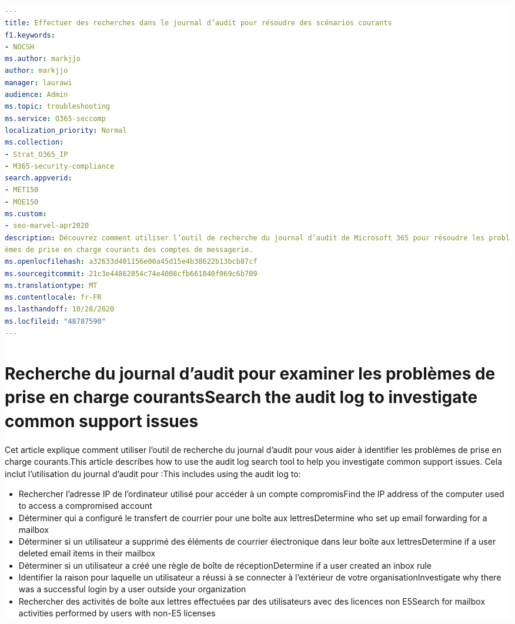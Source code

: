 ```yaml
---
title: Effectuer des recherches dans le journal d’audit pour résoudre des scénarios courants
f1.keywords:
- NOCSH
ms.author: markjjo
author: markjjo
manager: laurawi
audience: Admin
ms.topic: troubleshooting
ms.service: O365-seccomp
localization_priority: Normal
ms.collection:
- Strat_O365_IP
- M365-security-compliance
search.appverid:
- MET150
- MOE150
ms.custom:
- seo-marvel-apr2020
description: Découvrez comment utiliser l’outil de recherche du journal d’audit de Microsoft 365 pour résoudre les problèmes de prise en charge courants des comptes de messagerie.
ms.openlocfilehash: a32633d401156e00a45d15e4b38622b13bcb87cf
ms.sourcegitcommit: 21c3e44862854c74e4008cfb661840f069c6b709
ms.translationtype: MT
ms.contentlocale: fr-FR
ms.lasthandoff: 10/28/2020
ms.locfileid: "48787590"
---
```

# <a name="search-the-audit-log-to-investigate-common-support-issues"></a><span data-ttu-id="348e6-103">Recherche du journal d’audit pour examiner les problèmes de prise en charge courants</span><span class="sxs-lookup"><span data-stu-id="348e6-103">Search the audit log to investigate common support issues</span></span>

<span data-ttu-id="348e6-104">Cet article explique comment utiliser l’outil de recherche du journal d’audit pour vous aider à identifier les problèmes de prise en charge courants.</span><span class="sxs-lookup"><span data-stu-id="348e6-104">This article describes how to use the audit log search tool to help you investigate common support issues.</span></span> <span data-ttu-id="348e6-105">Cela inclut l’utilisation du journal d’audit pour :</span><span class="sxs-lookup"><span data-stu-id="348e6-105">This includes using the audit log to:</span></span>

- <span data-ttu-id="348e6-106">Rechercher l’adresse IP de l’ordinateur utilisé pour accéder à un compte compromis</span><span class="sxs-lookup"><span data-stu-id="348e6-106">Find the IP address of the computer used to access a compromised account</span></span>
- <span data-ttu-id="348e6-107">Déterminer qui a configuré le transfert de courrier pour une boîte aux lettres</span><span class="sxs-lookup"><span data-stu-id="348e6-107">Determine who set up email forwarding for a mailbox</span></span>
- <span data-ttu-id="348e6-108">Déterminer si un utilisateur a supprimé des éléments de courrier électronique dans leur boîte aux lettres</span><span class="sxs-lookup"><span data-stu-id="348e6-108">Determine if a user deleted email items in their mailbox</span></span>
- <span data-ttu-id="348e6-109">Déterminer si un utilisateur a créé une règle de boîte de réception</span><span class="sxs-lookup"><span data-stu-id="348e6-109">Determine if a user created an inbox rule</span></span>
- <span data-ttu-id="348e6-110">Identifier la raison pour laquelle un utilisateur a réussi à se connecter à l’extérieur de votre organisation</span><span class="sxs-lookup"><span data-stu-id="348e6-110">Investigate why there was a successful login by a user outside your organization</span></span>
- <span data-ttu-id="348e6-111">Rechercher des activités de boîte aux lettres effectuées par des utilisateurs avec des licences non E5</span><span class="sxs-lookup"><span data-stu-id="348e6-111">Search for mailbox activities performed by users with non-E5 licenses</span></span>